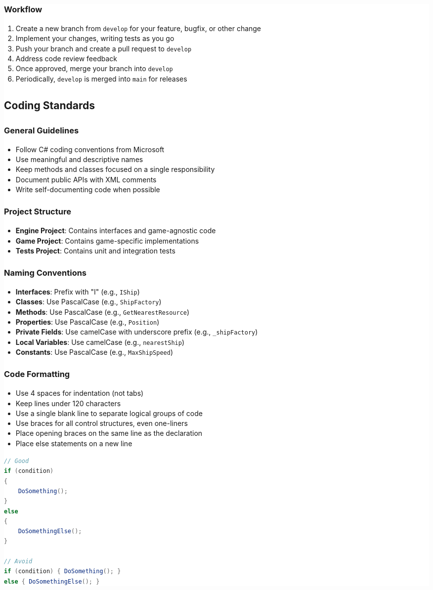 ### Workflow

1. Create a new branch from `develop` for your feature, bugfix, or other change
2. Implement your changes, writing tests as you go
3. Push your branch and create a pull request to `develop`
4. Address code review feedback
5. Once approved, merge your branch into `develop`
6. Periodically, `develop` is merged into `main` for releases

## Coding Standards

### General Guidelines

- Follow C# coding conventions from Microsoft
- Use meaningful and descriptive names
- Keep methods and classes focused on a single responsibility
- Document public APIs with XML comments
- Write self-documenting code when possible

### Project Structure

- **Engine Project**: Contains interfaces and game-agnostic code
- **Game Project**: Contains game-specific implementations
- **Tests Project**: Contains unit and integration tests

### Naming Conventions

- **Interfaces**: Prefix with "I" (e.g., `IShip`)
- **Classes**: Use PascalCase (e.g., `ShipFactory`)
- **Methods**: Use PascalCase (e.g., `GetNearestResource`)
- **Properties**: Use PascalCase (e.g., `Position`)
- **Private Fields**: Use camelCase with underscore prefix (e.g., `_shipFactory`)
- **Local Variables**: Use camelCase (e.g., `nearestShip`)
- **Constants**: Use PascalCase (e.g., `MaxShipSpeed`)

### Code Formatting

- Use 4 spaces for indentation (not tabs)
- Keep lines under 120 characters
- Use a single blank line to separate logical groups of code
- Use braces for all control structures, even one-liners
- Place opening braces on the same line as the declaration
- Place else statements on a new line

```csharp
// Good
if (condition)
{
    DoSomething();
}
else
{
    DoSomethingElse();
}

// Avoid
if (condition) { DoSomething(); }
else { DoSomethingElse(); }
```
